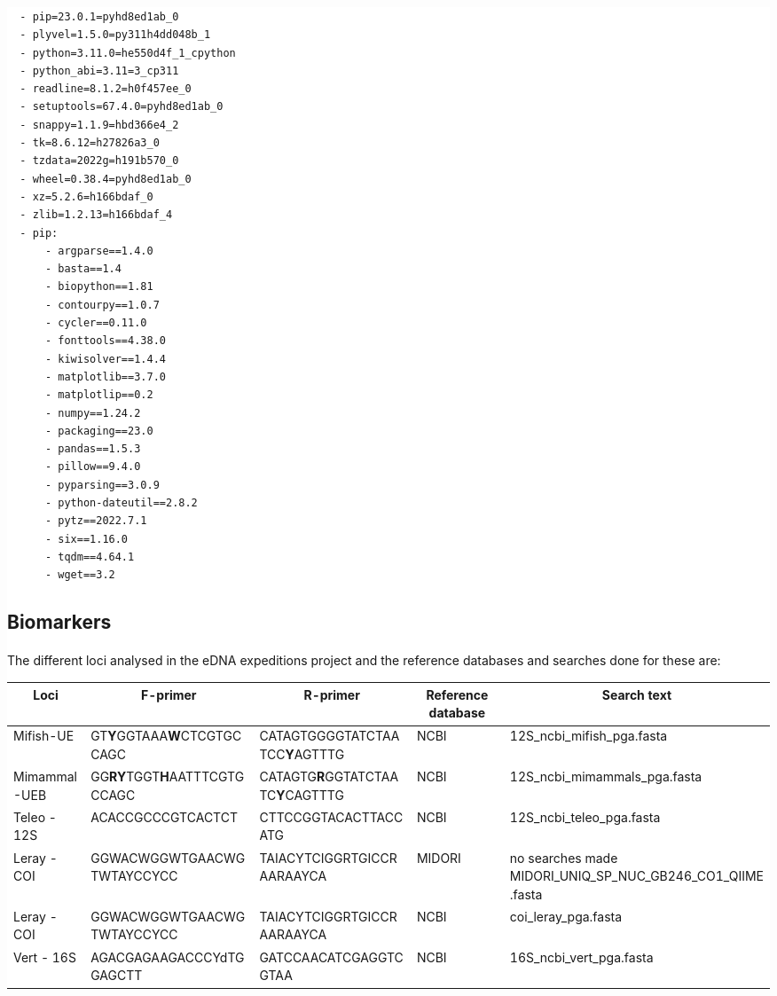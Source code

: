 ```
  - pip=23.0.1=pyhd8ed1ab_0
  - plyvel=1.5.0=py311h4dd048b_1
  - python=3.11.0=he550d4f_1_cpython
  - python_abi=3.11=3_cp311
  - readline=8.1.2=h0f457ee_0
  - setuptools=67.4.0=pyhd8ed1ab_0
  - snappy=1.1.9=hbd366e4_2
  - tk=8.6.12=h27826a3_0
  - tzdata=2022g=h191b570_0
  - wheel=0.38.4=pyhd8ed1ab_0
  - xz=5.2.6=h166bdaf_0
  - zlib=1.2.13=h166bdaf_4
  - pip:
      - argparse==1.4.0
      - basta==1.4
      - biopython==1.81
      - contourpy==1.0.7
      - cycler==0.11.0
      - fonttools==4.38.0
      - kiwisolver==1.4.4
      - matplotlib==3.7.0
      - matplotlip==0.2
      - numpy==1.24.2
      - packaging==23.0
      - pandas==1.5.3
      - pillow==9.4.0
      - pyparsing==3.0.9
      - python-dateutil==2.8.2
      - pytz==2022.7.1
      - six==1.16.0
      - tqdm==4.64.1
      - wget==3.2
```

## Biomarkers

The different loci analysed in the eDNA expeditions project and the reference databases and searches done for these are:

|Loci |F-primer| R-primer | Reference database | Search text |
|-----|--------|----------|--| ---|
|Mifish-UE| GT**Y**GGTAAA**W**CTCGTGCCAGC      |CATAGTGGGGTATCTAATCC**Y**AGTTTG | NCBI |12S_ncbi_mifish_pga.fasta | 
|Mimammal-UEB  |  GG**RY**TGGT**H**AATTTCGTGCCAGC    | CATAGTG**R**GGTATCTAATC**Y**CAGTTTG | NCBI | 12S_ncbi_mimammals_pga.fasta |
| Teleo - 12S | ACACCGCCCGTCACTCT | CTTCCGGTACACTTACCATG | NCBI | 12S_ncbi_teleo_pga.fasta |
| Leray - COI | GGWACWGGWTGAACWGTWTAYCCYCC | TAIACYTCIGGRTGICCRAARAAYCA | MIDORI | no searches made MIDORI_UNIQ_SP_NUC_GB246_CO1_QIIME.fasta |
| Leray - COI | GGWACWGGWTGAACWGTWTAYCCYCC | TAIACYTCIGGRTGICCRAARAAYCA | NCBI | coi_leray_pga.fasta |
| Vert - 16S | AGACGAGAAGACCCYdTGGAGCTT | GATCCAACATCGAGGTCGTAA | NCBI | 16S_ncbi_vert_pga.fasta |
